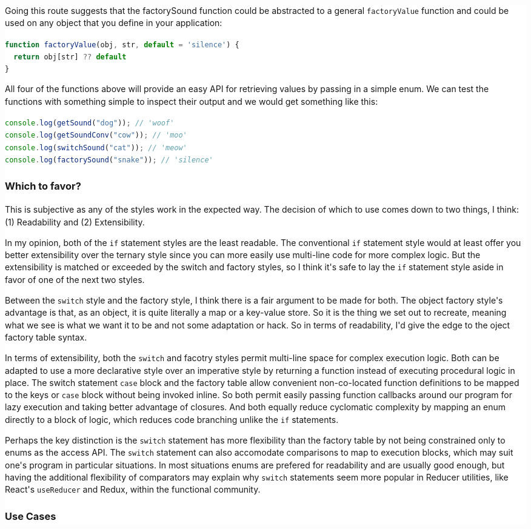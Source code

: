 Going this route suggests that the factorySound function could be abstracted to a general `factoryValue` function and could be used on any object that you define in your application:

```js
function factoryValue(obj, str, default = 'silence') {
  return obj[str] ?? default
}
```

All four of the functions above will provide an easy API for retrieving values by passing in a simple enum.
We can test the functions with something simple to inspect their output and we would get something like this:

```js
console.log(getSound("dog")); // 'woof'
console.log(getSoundConv("cow")); // 'moo'
console.log(switchSound("cat")); // 'meow'
console.log(factorySound("snake")); // 'silence'
```

### Which to favor?

This is subjective as any of the styles work in the expected way. The decision of which to use comes down to two things, I think: (1) Readability and (2) Extensibility.

In my opinion, both of the `if` statement styles are the least readable. The conventional `if` statement style would at least offer you better extensibility over the ternary style since you can more easily use multi-line code for more complex logic. But the extensibility is matched or exceeded by the switch and factory styles, so I think it's safe to lay the `if` statement style aside in favor of one of the next two styles.

Between the `switch` style and the factory style, I think there is a fair argument to be made for both. The object factory style's advantage is that, as an object, it is quite literally a map or a key-value store. So it is the thing we set out to recreate, meaning what we see is what we want it to be and not some adaptation or hack. So in terms of readability, I'd give the edge to the oject factory table syntax.

In terms of extensibility, both the `switch` and facotry styles permit multi-line space for complex execution logic. Both can be adapted to use a more declarative style over an imperative style by returning a function instead of executing procedural logic in place. The switch statement `case` block and the factory table allow convenient non-co-located function definitions to be mapped to the keys or `case` block without being invoked inline. So both permit easily passing function callbacks around our program for lazy execution and taking better advantage of closures. And both equally reduce cyclomatic complexity by mapping an enum directly to a block of logic, which reduces code branching unlike the `if` statements.

Perhaps the key distinction is the `switch` statement has more flexibility than the factory table by not being constrained only to enums as the access API. The `switch` statement can also accomodate comparisons to map to execution blocks, which may suit one's program in particular situations. In most situations enums are prefered for readability and are usually good enough, but having the additional flexibility of comparators may explain why `switch` statements seem more popular in Reducer utilities, like React's `useReducer` and Redux, within the functional community.

### Use Cases
